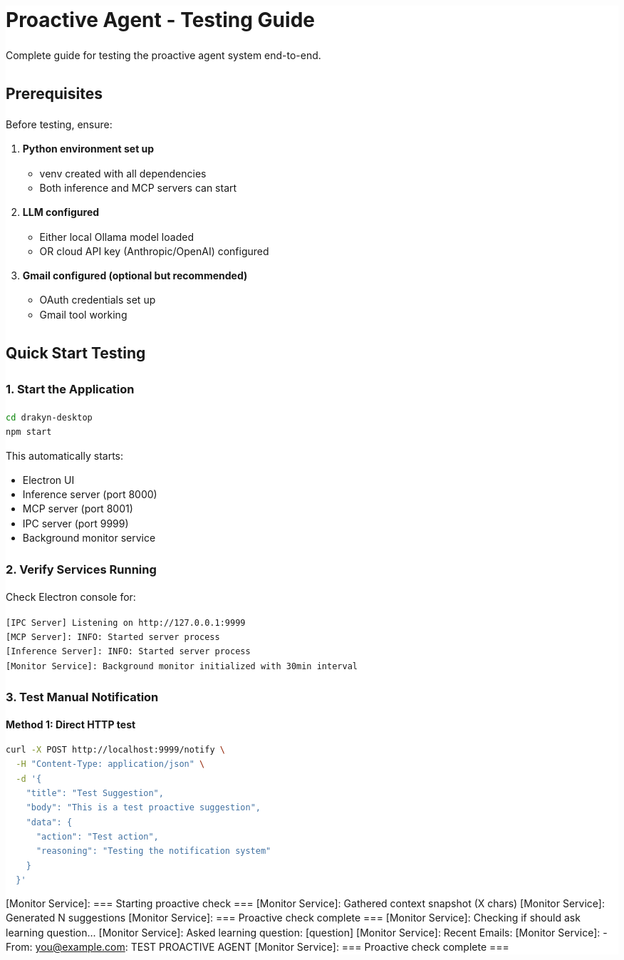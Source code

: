 # Proactive Agent - Testing Guide

Complete guide for testing the proactive agent system end-to-end.

## Prerequisites

Before testing, ensure:

1. **Python environment set up**
   - venv created with all dependencies
   - Both inference and MCP servers can start

2. **LLM configured**
   - Either local Ollama model loaded
   - OR cloud API key (Anthropic/OpenAI) configured

3. **Gmail configured (optional but recommended)**
   - OAuth credentials set up
   - Gmail tool working

## Quick Start Testing

### 1. Start the Application

```bash
cd drakyn-desktop
npm start
```

This automatically starts:
- Electron UI
- Inference server (port 8000)
- MCP server (port 8001)
- IPC server (port 9999)
- Background monitor service

### 2. Verify Services Running

Check Electron console for:
```
[IPC Server] Listening on http://127.0.0.1:9999
[MCP Server]: INFO: Started server process
[Inference Server]: INFO: Started server process
[Monitor Service]: Background monitor initialized with 30min interval
```

### 3. Test Manual Notification

**Method 1: Direct HTTP test**

```bash
curl -X POST http://localhost:9999/notify \
  -H "Content-Type: application/json" \
  -d '{
    "title": "Test Suggestion",
    "body": "This is a test proactive suggestion",
    "data": {
      "action": "Test action",
      "reasoning": "Testing the notification system"
    }
  }'
```


[Monitor Service]: === Starting proactive check ===
[Monitor Service]: Gathered context snapshot (X chars)
[Monitor Service]: Generated N suggestions
[Monitor Service]: === Proactive check complete ===
[Monitor Service]: Checking if should ask learning question...
[Monitor Service]: Asked learning question: [question]
[Monitor Service]: Recent Emails:
[Monitor Service]:   - From: you@example.com: TEST PROACTIVE AGENT
[Monitor Service]: === Proactive check complete ===